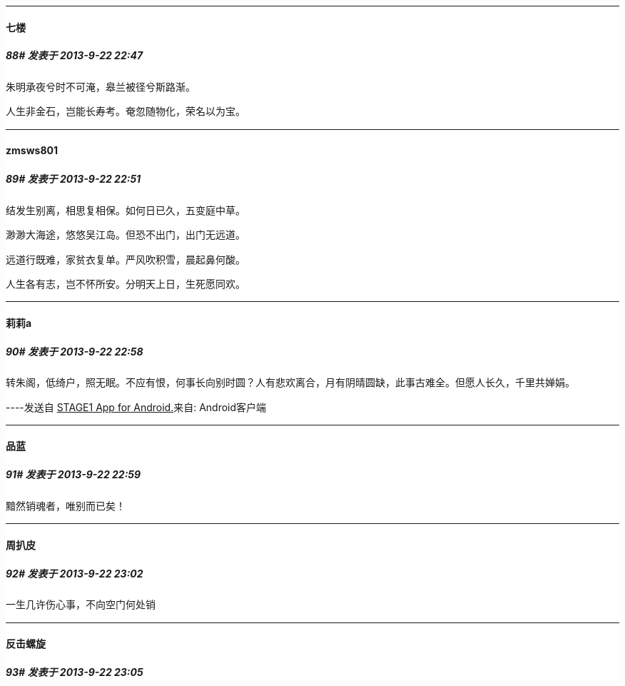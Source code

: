 
-----

####  七楼  
##### 88#       发表于 2013-9-22 22:47


朱明承夜兮时不可淹，皋兰被径兮斯路渐。


人生非金石，岂能长寿考。奄忽随物化，荣名以为宝。


-----

####  zmsws801  
##### 89#       发表于 2013-9-22 22:51


结发生别离，相思复相保。如何日已久，五变庭中草。

渺渺大海途，悠悠吴江岛。但恐不出门，出门无远道。

远道行既难，家贫衣复单。严风吹积雪，晨起鼻何酸。

人生各有志，岂不怀所安。分明天上日，生死愿同欢。


-----

####  莉莉a  
##### 90#       发表于 2013-9-22 22:58


转朱阁，低绮户，照无眠。不应有恨，何事长向别时圆？人有悲欢离合，月有阴晴圆缺，此事古难全。但愿人长久，千里共婵娟。


----发送自 [STAGE1 App for Android.](http://stage1.5j4m.com)来自: Android客户端


-----

####  品蓝  
##### 91#       发表于 2013-9-22 22:59


黯然销魂者，唯别而已矣！


-----

####  周扒皮  
##### 92#       发表于 2013-9-22 23:02


一生几许伤心事，不向空门何处销


-----

####  反击螺旋  
##### 93#       发表于 2013-9-22 23:05
